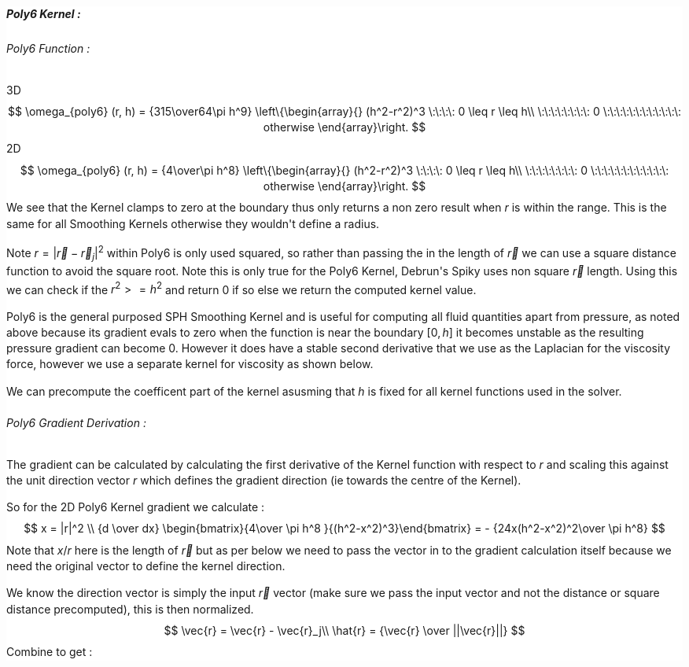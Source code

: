 ##### Poly6 Kernel : 

###### Poly6 Function : 

3D
$$
\omega_{poly6} (r, h) = {315\over64\pi h^9} \left\{\begin{array}{} (h^2-r^2)^3 \:\:\:\: 0 \leq r \leq h\\ \:\:\:\:\:\:\:\: 0 \:\:\:\:\:\:\:\:\:\:\:\: otherwise \end{array}\right.
$$
2D
$$
\omega_{poly6} (r, h) = {4\over\pi h^8} \left\{\begin{array}{} (h^2-r^2)^3 \:\:\:\: 0 \leq r \leq h\\ \:\:\:\:\:\:\:\: 0 \:\:\:\:\:\:\:\:\:\:\:\: otherwise \end{array}\right.
$$
We see that the Kernel clamps to zero at the boundary thus only returns a non zero result when $r$ is within the range. This is the same for all Smoothing Kernels otherwise they wouldn't define a radius. 

Note $r = |\vec{r}-\vec{r}_j|^2$ within Poly6 is only used squared, so rather than passing the in the length of $\vec{r}$ we can use a square distance function to avoid the square root. Note this is only true for the Poly6 Kernel, Debrun's Spiky uses non square $\vec{r}$ length. Using this we can check if the $r^2 >= h^2$ and return $0$ if so else we return the computed kernel value.

Poly6 is the general purposed SPH Smoothing Kernel and is useful for computing all fluid quantities apart from pressure, as noted above because its gradient evals to zero when the function is near the boundary $[0,h]$ it becomes unstable as the resulting pressure gradient can become 0. However it does have a stable second derivative that we use as the Laplacian for the viscosity force, however we use a separate kernel for viscosity as shown below. 

We can precompute the coefficent part of the kernel asusming that $h$ is fixed for all kernel functions used in the solver. 

###### Poly6 Gradient Derivation : 

The gradient can be calculated by calculating the first derivative of the Kernel function with respect to $r$ and scaling this against the unit direction vector $r$ which defines the gradient direction (ie towards the centre of the Kernel). 

So for the 2D Poly6 Kernel gradient we calculate : 
$$
x = |r|^2 \\
{d \over dx} \begin{bmatrix}{4\over \pi h^8 }{(h^2-x^2)^3}\end{bmatrix} = - {24x(h^2-x^2)^2\over \pi h^8}
$$
Note that $x / r$ here is the length of $\vec{r}$ but as per below we need to pass the vector in to the gradient calculation itself because we need the original vector to define the kernel direction. 

We know the direction vector is simply the input $\vec{r}$ vector (make sure we pass the input vector and not the distance or square distance precomputed), this is then normalized.  
$$
\vec{r} =  \vec{r} - \vec{r}_j\\
\hat{r} =  {\vec{r} \over ||\vec{r}||}
$$
Combine to get : 
